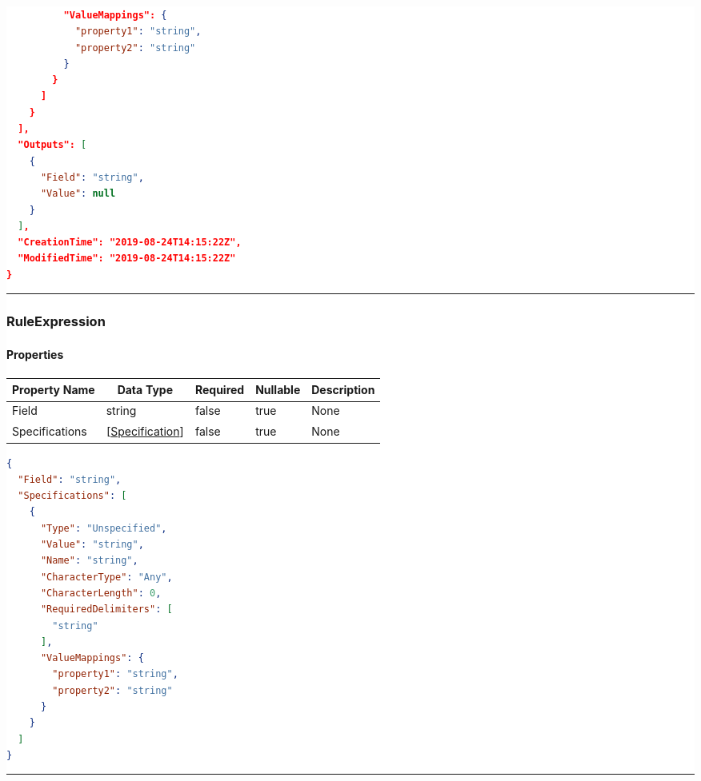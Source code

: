 ```json
          "ValueMappings": {
            "property1": "string",
            "property2": "string"
          }
        }
      ]
    }
  ],
  "Outputs": [
    {
      "Field": "string",
      "Value": null
    }
  ],
  "CreationTime": "2019-08-24T14:15:22Z",
  "ModifiedTime": "2019-08-24T14:15:22Z"
}

```

---

### RuleExpression

<a id="schemaruleexpression"></a>
<a id="schema_RuleExpression"></a>
<a id="tocSruleexpression"></a>
<a id="tocsruleexpression"></a>

#### Properties

|Property Name|Data Type|Required|Nullable|Description|
|---|---|---|---|---|
|Field|string|false|true|None|
|Specifications|[[Specification](#schemaspecification)]|false|true|None|

```json
{
  "Field": "string",
  "Specifications": [
    {
      "Type": "Unspecified",
      "Value": "string",
      "Name": "string",
      "CharacterType": "Any",
      "CharacterLength": 0,
      "RequiredDelimiters": [
        "string"
      ],
      "ValueMappings": {
        "property1": "string",
        "property2": "string"
      }
    }
  ]
}

```

---